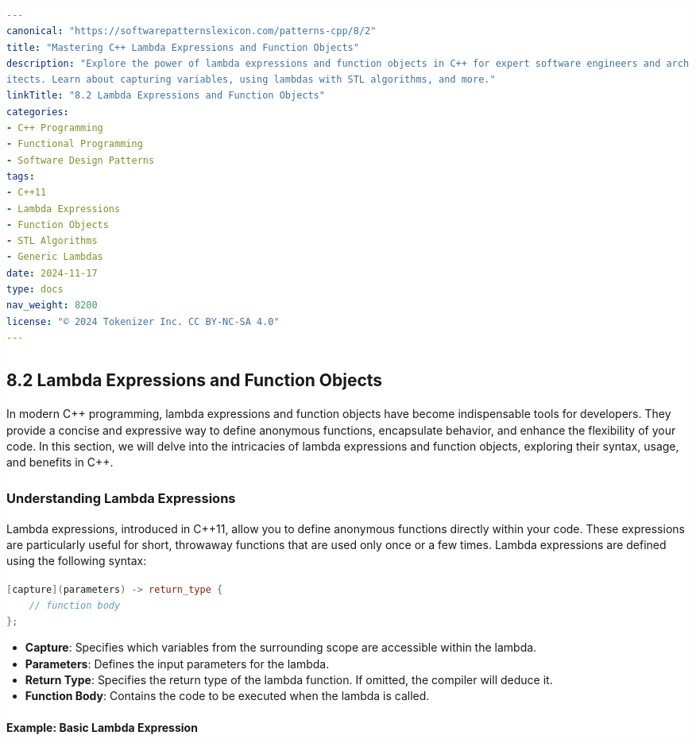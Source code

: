 ```yaml
---
canonical: "https://softwarepatternslexicon.com/patterns-cpp/8/2"
title: "Mastering C++ Lambda Expressions and Function Objects"
description: "Explore the power of lambda expressions and function objects in C++ for expert software engineers and architects. Learn about capturing variables, using lambdas with STL algorithms, and more."
linkTitle: "8.2 Lambda Expressions and Function Objects"
categories:
- C++ Programming
- Functional Programming
- Software Design Patterns
tags:
- C++11
- Lambda Expressions
- Function Objects
- STL Algorithms
- Generic Lambdas
date: 2024-11-17
type: docs
nav_weight: 8200
license: "© 2024 Tokenizer Inc. CC BY-NC-SA 4.0"
---
```


## 8.2 Lambda Expressions and Function Objects

In modern C++ programming, lambda expressions and function objects have become indispensable tools for developers. They provide a concise and expressive way to define anonymous functions, encapsulate behavior, and enhance the flexibility of your code. In this section, we will delve into the intricacies of lambda expressions and function objects, exploring their syntax, usage, and benefits in C++.

### Understanding Lambda Expressions

Lambda expressions, introduced in C++11, allow you to define anonymous functions directly within your code. These expressions are particularly useful for short, throwaway functions that are used only once or a few times. Lambda expressions are defined using the following syntax:

```cpp
[capture](parameters) -> return_type {
    // function body
};
```

- **Capture**: Specifies which variables from the surrounding scope are accessible within the lambda.
- **Parameters**: Defines the input parameters for the lambda.
- **Return Type**: Specifies the return type of the lambda function. If omitted, the compiler will deduce it.
- **Function Body**: Contains the code to be executed when the lambda is called.

#### Example: Basic Lambda Expression
